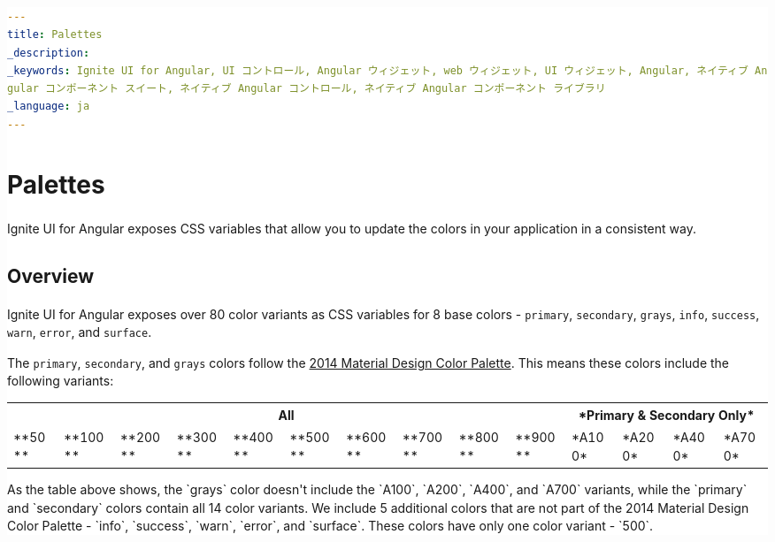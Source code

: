 ```yaml
---
title: Palettes
_description:
_keywords: Ignite UI for Angular, UI コントロール, Angular ウィジェット, web ウィジェット, UI ウィジェット, Angular, ネイティブ Angular コンポーネント スイート, ネイティブ Angular コントロール, ネイティブ Angular コンポーネント ライブラリ
_language: ja
---
```


# Palettes

<p class="highlight">Ignite UI for Angular exposes CSS variables that allow you to update the colors in your application in a consistent way.</p>
<div class="divider"></div>

## Overview

Ignite UI for Angular exposes over 80 color variants as CSS variables for 8 base colors - `primary`, `secondary`, `grays`, `info`, `success`, `warn`, `error`, and `surface`.

The `primary`, `secondary`, and `grays` colors follow the [2014 Material Design Color Palette](https://material.io/design/color/the-color-system.html#tools-for-picking-colors). This means these colors include the following variants:

<table>
    <tr>
        <th colspan="10" style="text-align: center !important">All</th>
        <th colspan="4" style="text-align: center !important">*Primary & Secondary Only*</th>
    </tr>
    <tr>
        <td>**50**</td>
        <td>**100**</td>
        <td>**200**</td>
        <td>**300**</td>
        <td>**400**</td>
        <td>**500**</td>
        <td>**600**</td>
        <td>**700**</td>
        <td>**800**</td>
        <td>**900**</td>
        <td>*A100*</td>
        <td>*A200*</td>
        <td>*A400*</td>
        <td>*A700*</td>
    </tr>
</table>

<div class="divider--half"></div>
As the table above shows, the `grays` color doesn't include the `A100`, `A200`, `A400`, and `A700` variants, while the `primary` and `secondary` colors contain all 14 color variants. We include 5 additional colors that are not part of the 2014 Material Design Color Palette - `info`, `success`, `warn`, `error`, and `surface`. These colors have only one color variant - `500`.

